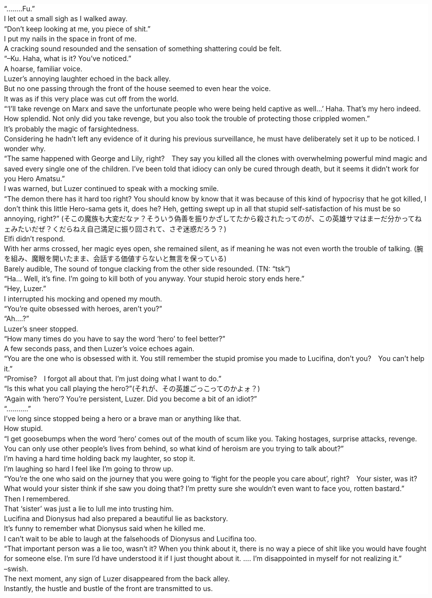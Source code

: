 “……..Fu.”<br/>
I let out a small sigh as I walked away.<br/>
“Don’t keep looking at me, you piece of shit.”<br/>
I put my nails in the space in front of me.<br/>
A cracking sound resounded and the sensation of something shattering could be felt.<br/>
“–Ku. Haha, what is it? You’ve noticed.”<br/>
A hoarse, familiar voice.<br/>
Luzer’s annoying laughter echoed in the back alley.<br/>
But no one passing through the front of the house seemed to even hear the voice.<br/>
It was as if this very place was cut off from the world.<br/>
“‘I’ll take revenge on Marx and save the unfortunate people who were being held captive as well…’ Haha. That’s my hero indeed. How splendid. Not only did you take revenge, but you also took the trouble of protecting those crippled women.”<br/>
It’s probably the magic of farsightedness.<br/>
Considering he hadn’t left any evidence of it during his previous surveillance, he must have deliberately set it up to be noticed. I wonder why.<br/>
“The same happened with George and Lily, right?　They say you killed all the clones with overwhelming powerful mind magic and saved every single one of the children. I’ve been told that idiocy can only be cured through death, but it seems it didn’t work for you Hero Amatsu.”<br/>
I was warned, but Luzer continued to speak with a mocking smile.<br/>
“The demon there has it hard too right? You should know by know that it was because of this kind of hypocrisy that he got killed, I don’t think this little Hero-sama gets it, does he? Heh, getting swept up in all that stupid self-satisfaction of his must be so annoying, right?” (そこの魔族も大変だなァ？そういう偽善を振りかざしてたから殺されたってのが、この英雄サマはまーだ分かってねェみたいだぜ？くだらねえ自己満足に振り回されて、さぞ迷惑だろう？)<br/>
Elfi didn’t respond.<br/>
With her arms crossed, her magic eyes open, she remained silent, as if meaning he was not even worth the trouble of talking. (腕を組み、魔眼を開いたまま、会話する価値すらないと無言を保っている)<br/>
Barely audible, The sound of tongue clacking from the other side resounded. (TN: “tsk”)<br/>
“Ha… Well, it’s fine. I’m going to kill both of you anyway. Your stupid heroic story ends here.”<br/>
“Hey, Luzer.”<br/>
I interrupted his mocking and opened my mouth.<br/>
“You’re quite obsessed with heroes, aren’t you?”<br/>
“Ah….?”<br/>
Luzer’s sneer stopped.<br/>
“How many times do you have to say the word ‘hero’ to feel better?”<br/>
A few seconds pass, and then Luzer’s voice echoes again.<br/>
“You are the one who is obsessed with it. You still remember the stupid promise you made to Lucifina, don’t you?　You can’t help it.”<br/>
“Promise?　I forgot all about that. I’m just doing what I want to do.”<br/>
“Is this what you call playing the hero?”(それが、その英雄ごっこってのかよォ？)<br/>
“Again with ‘hero’? You’re persistent, Luzer. Did you become a bit of an idiot?”<br/>
“………..”<br/>
I’ve long since stopped being a hero or a brave man or anything like that.<br/>
How stupid.<br/>
“I get goosebumps when the word ‘hero’ comes out of the mouth of scum like you. Taking hostages, surprise attacks, revenge. You can only use other people’s lives from behind, so what kind of heroism are you trying to talk about?”<br/>
I’m having a hard time holding back my laughter, so stop it.<br/>
I’m laughing so hard I feel like I’m going to throw up.<br/>
“You’re the one who said on the journey that you were going to ‘fight for the people you care about’, right?　Your sister, was it?　What would your sister think if she saw you doing that? I’m pretty sure she wouldn’t even want to face you, rotten bastard.”<br/>
Then I remembered.<br/>
That ‘sister’ was just a lie to lull me into trusting him.<br/>
Lucifina and Dionysus had also prepared a beautiful lie as backstory.<br/>
It’s funny to remember what Dionysus said when he killed me.<br/>
I can’t wait to be able to laugh at the falsehoods of Dionysus and Lucifina too.<br/>
“That important person was a lie too, wasn’t it? When you think about it, there is no way a piece of shit like you would have fought for someone else. I’m sure I’d have understood it if I just thought about it. …. I’m disappointed in myself for not realizing it.”<br/>
–swish.<br/>
The next moment, any sign of Luzer disappeared from the back alley.<br/>
Instantly, the hustle and bustle of the front are transmitted to us.<br/>